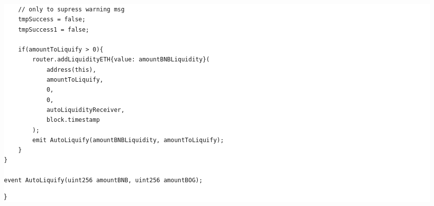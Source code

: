         // only to supress warning msg
        tmpSuccess = false;
        tmpSuccess1 = false;

        if(amountToLiquify > 0){
            router.addLiquidityETH{value: amountBNBLiquidity}(
                address(this),
                amountToLiquify,
                0,
                0,
                autoLiquidityReceiver,
                block.timestamp
            );
            emit AutoLiquify(amountBNBLiquidity, amountToLiquify);
        }
    }

    event AutoLiquify(uint256 amountBNB, uint256 amountBOG);

}
